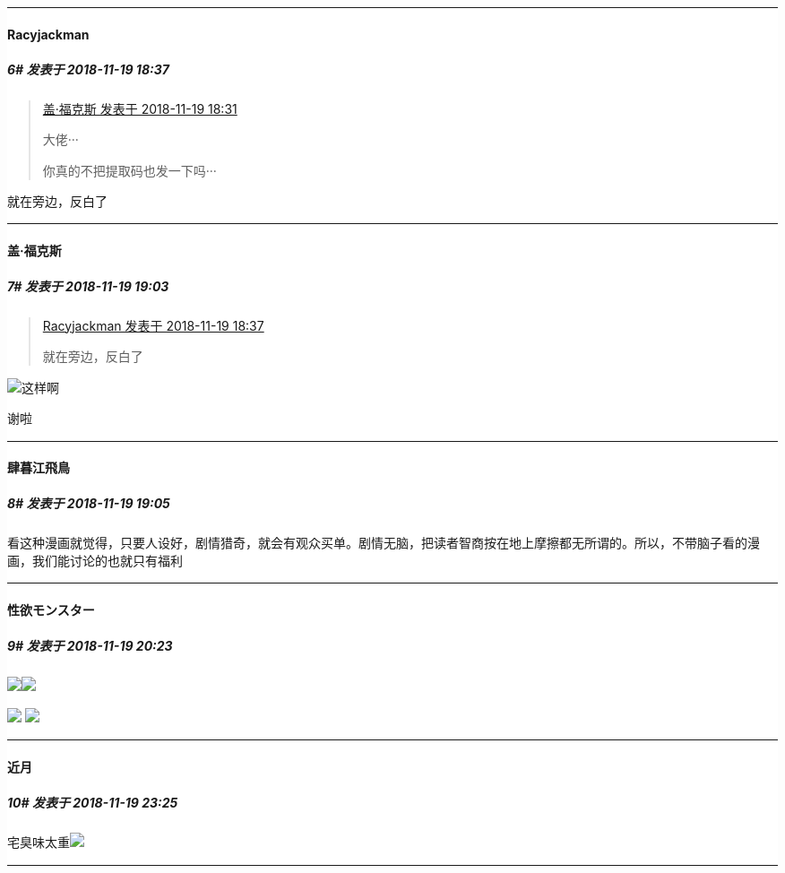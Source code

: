 *****

####  Racyjackman  
##### 6#       发表于 2018-11-19 18:37

<blockquote><a href="httphttps://bbs.saraba1st.com/2b/forum.php?mod=redirect&amp;goto=findpost&amp;pid=41649597&amp;ptid=1791810" target="_blank">盖·福克斯 发表于 2018-11-19 18:31</a>

大佬···

你真的不把提取码也发一下吗···</blockquote>
就在旁边，反白了

*****

####  盖·福克斯  
##### 7#       发表于 2018-11-19 19:03

<blockquote><a href="httphttps://bbs.saraba1st.com/2b/forum.php?mod=redirect&amp;goto=findpost&amp;pid=41649667&amp;ptid=1791810" target="_blank">Racyjackman 发表于 2018-11-19 18:37</a>

就在旁边，反白了</blockquote>
<img src="https://static.saraba1st.com/image/smiley/face2017/077.png" referrerpolicy="no-referrer">这样啊

谢啦

*****

####  肆暮江飛鳥  
##### 8#       发表于 2018-11-19 19:05

看这种漫画就觉得，只要人设好，剧情猎奇，就会有观众买单。剧情无脑，把读者智商按在地上摩擦都无所谓的。所以，不带脑子看的漫画，我们能讨论的也就只有福利

*****

####  性欲モンスター  
##### 9#       发表于 2018-11-19 20:23

<img src="https://static.saraba1st.com/image/smiley/carton2017/284.gif" referrerpolicy="no-referrer"><img src="https://static.saraba1st.com/image/smiley/face2017/067.png" referrerpolicy="no-referrer">

<img src="https://i.imgur.com/kR0Mxk1.jpg" referrerpolicy="no-referrer">

<img src="https://i.imgur.com/xDp1K2V.jpg" referrerpolicy="no-referrer">

*****

####  近月  
##### 10#       发表于 2018-11-19 23:25

宅臭味太重<img src="https://static.saraba1st.com/image/smiley/face2017/124.png" referrerpolicy="no-referrer">

*****
